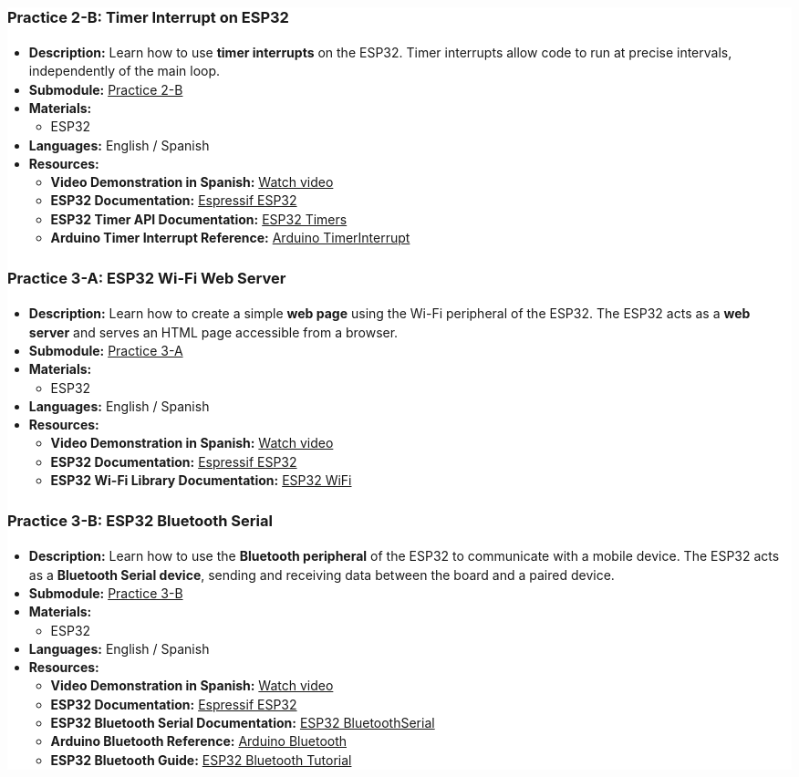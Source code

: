 
### Practice 2-B: Timer Interrupt on ESP32

- **Description:** Learn how to use **timer interrupts** on the ESP32. Timer interrupts allow code to run at precise intervals, independently of the main loop.
- **Submodule:** [Practice 2-B](P2B-Timer-Interrupt-ESP32)
- **Materials:**
  - ESP32
- **Languages:** English / Spanish
- **Resources:**  
  - **Video Demonstration in Spanish:** [Watch video](P2B-Timer-Interrupt-ESP32/assets/practica2Bvideo.mp4)  
  - **ESP32 Documentation:** [Espressif ESP32](https://docs.espressif.com/projects/esp-idf/en/stable/esp32/index.html)  
  - **ESP32 Timer API Documentation:** [ESP32 Timers](https://docs.espressif.com/projects/esp-idf/en/v4.3/esp32/api-reference/peripherals/timer.html)  
  - **Arduino Timer Interrupt Reference:** [Arduino TimerInterrupt](https://docs.arduino.cc/libraries/timerinterrupt/)  


### Practice 3-A: ESP32 Wi-Fi Web Server

- **Description:** Learn how to create a simple **web page** using the Wi-Fi peripheral of the ESP32. The ESP32 acts as a **web server** and serves an HTML page accessible from a browser.
- **Submodule:** [Practice 3-A](P3A-WiFi-WebServer-ESP32)
- **Materials:**
  - ESP32
- **Languages:** English / Spanish
- **Resources:**  
  - **Video Demonstration in Spanish:** [Watch video](P3A-WiFi-WebServer-ESP32/assets/practica3A.mp4)  
  - **ESP32 Documentation:** [Espressif ESP32](https://docs.espressif.com/projects/esp-idf/en/stable/esp32/index.html)  
  - **ESP32 Wi-Fi Library Documentation:** [ESP32 WiFi](https://github.com/espressif/arduino-esp32/tree/master/libraries/WiFi)  


### Practice 3-B: ESP32 Bluetooth Serial

- **Description:** Learn how to use the **Bluetooth peripheral** of the ESP32 to communicate with a mobile device. The ESP32 acts as a **Bluetooth Serial device**, sending and receiving data between the board and a paired device.
- **Submodule:** [Practice 3-B](P3B-Bluetooth-Serial-ESP32)
- **Materials:**
  - ESP32
- **Languages:** English / Spanish
- **Resources:**  
  - **Video Demonstration in Spanish:** [Watch video](P3B-Bluetooth-Serial-ESP32/assets/practica3Bvideo.mp4)  
  - **ESP32 Documentation:** [Espressif ESP32](https://docs.espressif.com/projects/esp-idf/en/stable/esp32/index.html)  
  - **ESP32 Bluetooth Serial Documentation:** [ESP32 BluetoothSerial](https://github.com/espressif/arduino-esp32/tree/master/libraries/BluetoothSerial)  
  - **Arduino Bluetooth Reference:** [Arduino Bluetooth](https://docs.arduino.cc/libraries/bluetoothserial/)  
  - **ESP32 Bluetooth Guide:** [ESP32 Bluetooth Tutorial](https://randomnerdtutorials.com/esp32-bluetooth-classic-arduino-ide/)  
